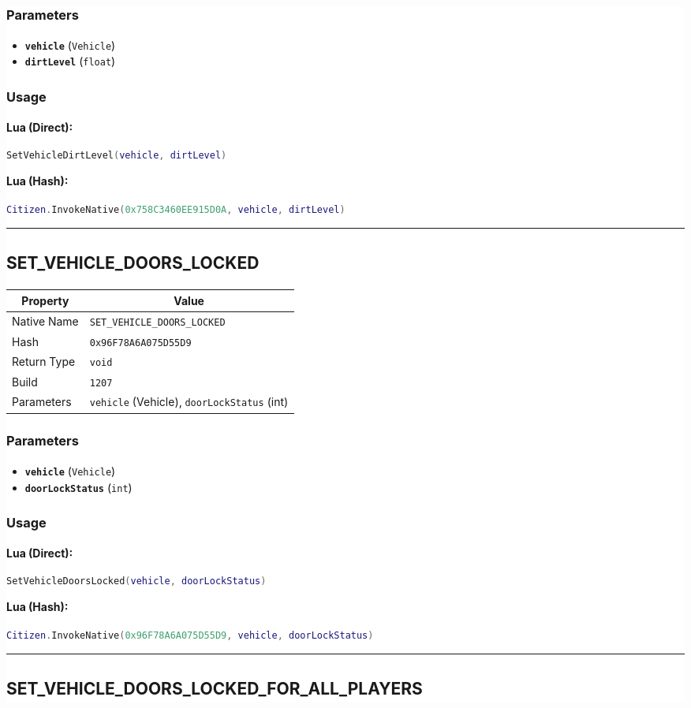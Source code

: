 ### Parameters

- **`vehicle`** (`Vehicle`)
- **`dirtLevel`** (`float`)

### Usage

**Lua (Direct):**
```lua
SetVehicleDirtLevel(vehicle, dirtLevel)
```

**Lua (Hash):**
```lua
Citizen.InvokeNative(0x758C3460EE915D0A, vehicle, dirtLevel)
```


---

## SET_VEHICLE_DOORS_LOCKED

| Property | Value |
|----------|-------|
| Native Name | `SET_VEHICLE_DOORS_LOCKED` |
| Hash | `0x96F78A6A075D55D9` |
| Return Type | `void` |
| Build | `1207` |
| Parameters | `vehicle` (Vehicle), `doorLockStatus` (int) |

### Parameters

- **`vehicle`** (`Vehicle`)
- **`doorLockStatus`** (`int`)

### Usage

**Lua (Direct):**
```lua
SetVehicleDoorsLocked(vehicle, doorLockStatus)
```

**Lua (Hash):**
```lua
Citizen.InvokeNative(0x96F78A6A075D55D9, vehicle, doorLockStatus)
```


---

## SET_VEHICLE_DOORS_LOCKED_FOR_ALL_PLAYERS
